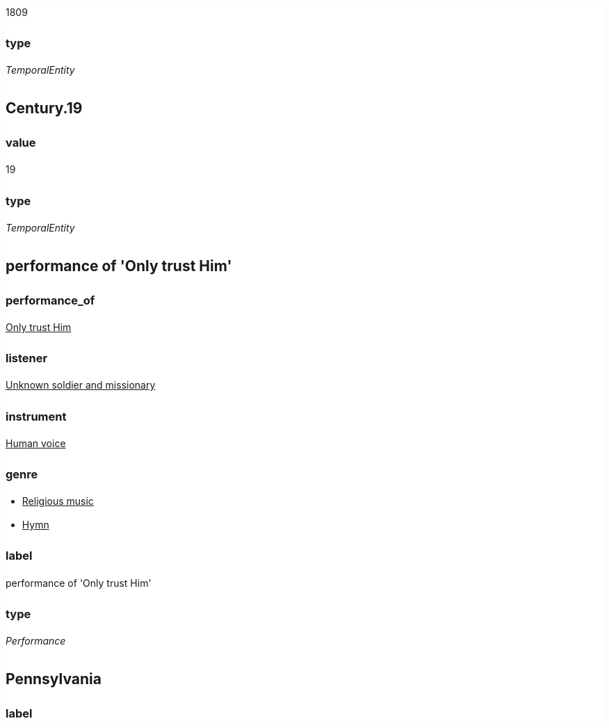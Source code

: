 1809

### type


*TemporalEntity*

## Century.19

### value


19

### type


*TemporalEntity*

## performance of 'Only trust Him'

### performance_of


[Only trust Him](#Only-trust-Him)

### listener


[Unknown soldier and missionary](#Unknown-soldier-and-missionary)

### instrument


[Human voice](#Human-voice)

### genre

 - [Religious music](#Religious-music)

 - [Hymn](#Hymn)

### label


performance of 'Only trust Him'

### type


*Performance*

## Pennsylvania

### label
